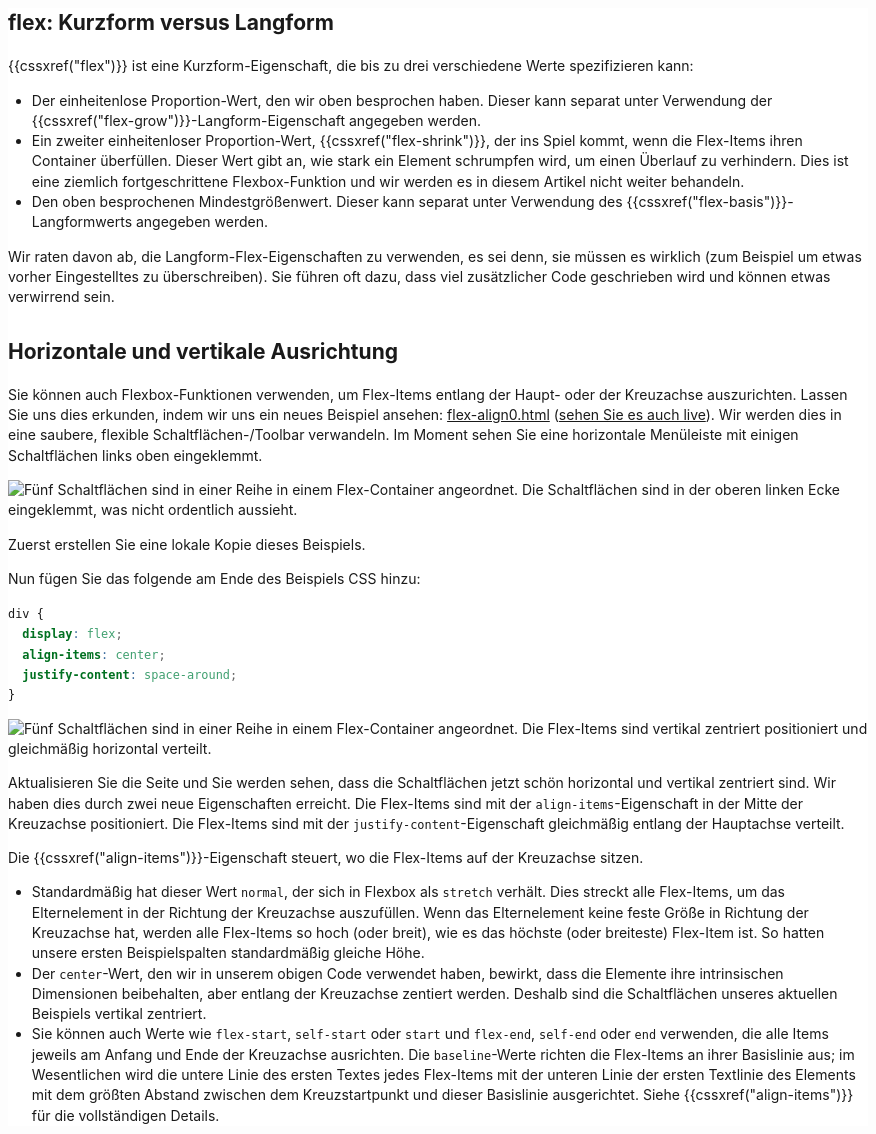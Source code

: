 ## flex: Kurzform versus Langform

{{cssxref("flex")}} ist eine Kurzform-Eigenschaft, die bis zu drei verschiedene Werte spezifizieren kann:

- Der einheitenlose Proportion-Wert, den wir oben besprochen haben. Dieser kann separat unter Verwendung der {{cssxref("flex-grow")}}-Langform-Eigenschaft angegeben werden.
- Ein zweiter einheitenloser Proportion-Wert, {{cssxref("flex-shrink")}}, der ins Spiel kommt, wenn die Flex-Items ihren Container überfüllen. Dieser Wert gibt an, wie stark ein Element schrumpfen wird, um einen Überlauf zu verhindern. Dies ist eine ziemlich fortgeschrittene Flexbox-Funktion und wir werden es in diesem Artikel nicht weiter behandeln.
- Den oben besprochenen Mindestgrößenwert. Dieser kann separat unter Verwendung des {{cssxref("flex-basis")}}-Langformwerts angegeben werden.

Wir raten davon ab, die Langform-Flex-Eigenschaften zu verwenden, es sei denn, sie müssen es wirklich (zum Beispiel um etwas vorher Eingestelltes zu überschreiben). Sie führen oft dazu, dass viel zusätzlicher Code geschrieben wird und können etwas verwirrend sein.

## Horizontale und vertikale Ausrichtung

Sie können auch Flexbox-Funktionen verwenden, um Flex-Items entlang der Haupt- oder der Kreuzachse auszurichten. Lassen Sie uns dies erkunden, indem wir uns ein neues Beispiel ansehen: [flex-align0.html](https://github.com/mdn/learning-area/blob/main/css/css-layout/flexbox/flex-align0.html) ([sehen Sie es auch live](https://mdn.github.io/learning-area/css/css-layout/flexbox/flex-align0.html)). Wir werden dies in eine saubere, flexible Schaltflächen-/Toolbar verwandeln. Im Moment sehen Sie eine horizontale Menüleiste mit einigen Schaltflächen links oben eingeklemmt.

![Fünf Schaltflächen sind in einer Reihe in einem Flex-Container angeordnet. Die Schaltflächen sind in der oberen linken Ecke eingeklemmt, was nicht ordentlich aussieht.](flexbox-example5.png)

Zuerst erstellen Sie eine lokale Kopie dieses Beispiels.

Nun fügen Sie das folgende am Ende des Beispiels CSS hinzu:

```css
div {
  display: flex;
  align-items: center;
  justify-content: space-around;
}
```

![Fünf Schaltflächen sind in einer Reihe in einem Flex-Container angeordnet. Die Flex-Items sind vertikal zentriert positioniert und gleichmäßig horizontal verteilt.](flexbox_center_space-around.png)

Aktualisieren Sie die Seite und Sie werden sehen, dass die Schaltflächen jetzt schön horizontal und vertikal zentriert sind. Wir haben dies durch zwei neue Eigenschaften erreicht. Die Flex-Items sind mit der `align-items`-Eigenschaft in der Mitte der Kreuzachse positioniert. Die Flex-Items sind mit der `justify-content`-Eigenschaft gleichmäßig entlang der Hauptachse verteilt.

Die {{cssxref("align-items")}}-Eigenschaft steuert, wo die Flex-Items auf der Kreuzachse sitzen.

- Standardmäßig hat dieser Wert `normal`, der sich in Flexbox als `stretch` verhält. Dies streckt alle Flex-Items, um das Elternelement in der Richtung der Kreuzachse auszufüllen. Wenn das Elternelement keine feste Größe in Richtung der Kreuzachse hat, werden alle Flex-Items so hoch (oder breit), wie es das höchste (oder breiteste) Flex-Item ist. So hatten unsere ersten Beispielspalten standardmäßig gleiche Höhe.
- Der `center`-Wert, den wir in unserem obigen Code verwendet haben, bewirkt, dass die Elemente ihre intrinsischen Dimensionen beibehalten, aber entlang der Kreuzachse zentiert werden. Deshalb sind die Schaltflächen unseres aktuellen Beispiels vertikal zentriert.
- Sie können auch Werte wie `flex-start`, `self-start` oder `start` und `flex-end`, `self-end` oder `end` verwenden, die alle Items jeweils am Anfang und Ende der Kreuzachse ausrichten. Die `baseline`-Werte richten die Flex-Items an ihrer Basislinie aus; im Wesentlichen wird die untere Linie des ersten Textes jedes Flex-Items mit der unteren Linie der ersten Textlinie des Elements mit dem größten Abstand zwischen dem Kreuzstartpunkt und dieser Basislinie ausgerichtet. Siehe {{cssxref("align-items")}} für die vollständigen Details.
